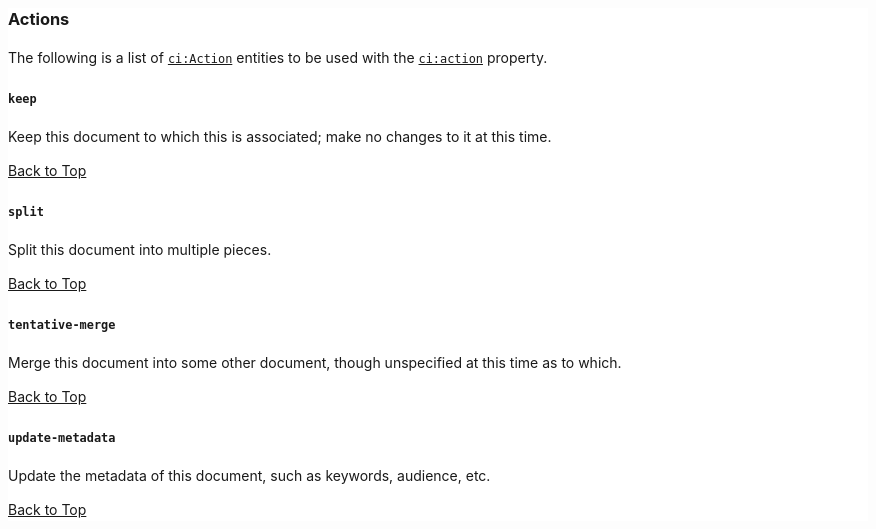 ### Actions

The following is a list of
[`ci:Action`](https://vocab.methodandstructure.com/content-inventory#Action)
entities to be used with the
[`ci:action`](https://vocab.methodandstructure.com/content-inventory#action)
property.

<div id="keep" class="section" about="[ci:keep]" typeof="ci:Action">

#### `keep`

Keep this document to which this is associated; make no changes to it at
this time.

<a href="https://vocab.methodandstructure.com/content-inventory#"
rel="rdfs:isDefinedBy">Back to Top</a>

</div>

<div id="split" class="section" about="[ci:split]" typeof="ci:Action">

#### `split`

Split this document into multiple pieces.

<a href="https://vocab.methodandstructure.com/content-inventory#"
rel="rdfs:isDefinedBy">Back to Top</a>

</div>

<div id="tentative-merge" class="section" about="[ci:tentative-merge]"
typeof="ci:Merge">

#### `tentative-merge`

Merge this document into some other document, though unspecified at this
time as to which.

<a href="https://vocab.methodandstructure.com/content-inventory#"
rel="rdfs:isDefinedBy">Back to Top</a>

</div>

<div id="update-metadata" class="section" about="[ci:update-metadata]"
typeof="ci:Action">

#### `update-metadata`

Update the metadata of this document, such as keywords, audience, etc.

<a href="https://vocab.methodandstructure.com/content-inventory#"
rel="rdfs:isDefinedBy">Back to Top</a>

</div>

<div id="proofread" class="section" about="[ci:proofread]"
typeof="ci:Action">
